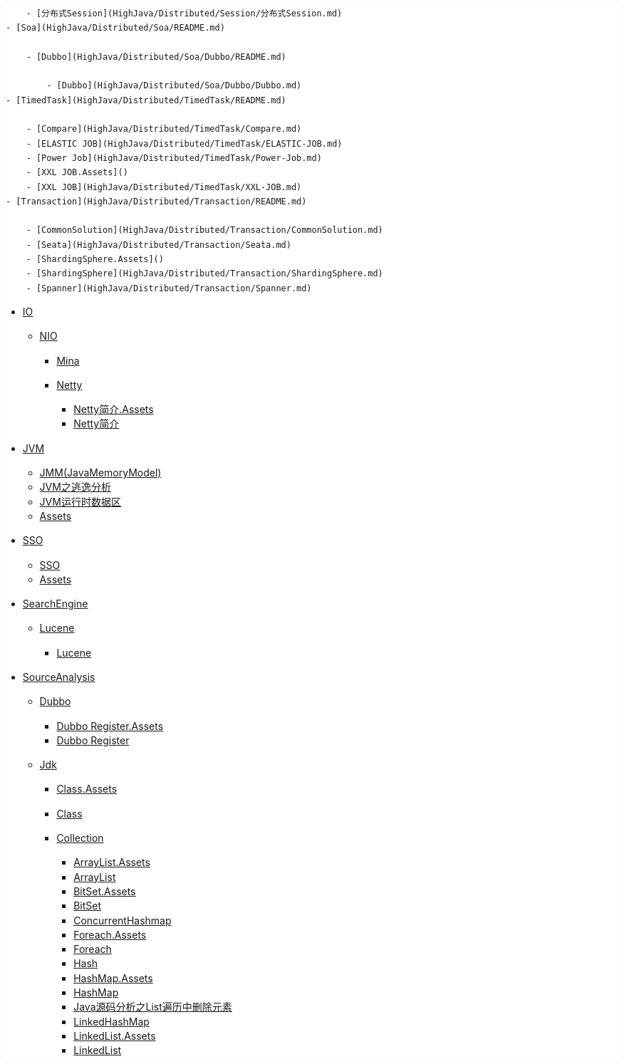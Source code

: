         - [分布式Session](HighJava/Distributed/Session/分布式Session.md)
    - [Soa](HighJava/Distributed/Soa/README.md)

        - [Dubbo](HighJava/Distributed/Soa/Dubbo/README.md)

            - [Dubbo](HighJava/Distributed/Soa/Dubbo/Dubbo.md)
    - [TimedTask](HighJava/Distributed/TimedTask/README.md)

        - [Compare](HighJava/Distributed/TimedTask/Compare.md)
        - [ELASTIC JOB](HighJava/Distributed/TimedTask/ELASTIC-JOB.md)
        - [Power Job](HighJava/Distributed/TimedTask/Power-Job.md)
        - [XXL JOB.Assets]()
        - [XXL JOB](HighJava/Distributed/TimedTask/XXL-JOB.md)
    - [Transaction](HighJava/Distributed/Transaction/README.md)

        - [CommonSolution](HighJava/Distributed/Transaction/CommonSolution.md)
        - [Seata](HighJava/Distributed/Transaction/Seata.md)
        - [ShardingSphere.Assets]()
        - [ShardingSphere](HighJava/Distributed/Transaction/ShardingSphere.md)
        - [Spanner](HighJava/Distributed/Transaction/Spanner.md)
- [IO](HighJava/IO/README.md)

    - [NIO](HighJava/IO/NIO/README.md)

        - [Mina]()
        - [Netty](HighJava/IO/NIO/Netty/README.md)

            - [Netty简介.Assets]()
            - [Netty简介](HighJava/IO/NIO/Netty/Netty简介.md)
- [JVM](HighJava/JVM/README.md)

    - [JMM(JavaMemoryModel)](HighJava/JVM/JMM(JavaMemoryModel).md)
    - [JVM之逃逸分析](HighJava/JVM/JVM之逃逸分析.md)
    - [JVM运行时数据区](HighJava/JVM/JVM运行时数据区.md)
    - [Assets]()
- [SSO](HighJava/SSO/README.md)

    - [SSO](HighJava/SSO/SSO.md)
    - [Assets]()
- [SearchEngine](HighJava/SearchEngine/README.md)

    - [Lucene](HighJava/SearchEngine/Lucene/README.md)

        - [Lucene](HighJava/SearchEngine/Lucene/Lucene.md)
- [SourceAnalysis](HighJava/SourceAnalysis/README.md)

    - [Dubbo](HighJava/SourceAnalysis/Dubbo/README.md)

        - [Dubbo Register.Assets]()
        - [Dubbo Register](HighJava/SourceAnalysis/Dubbo/Dubbo_Register.md)
    - [Jdk](HighJava/SourceAnalysis/Jdk/README.md)

        - [Class.Assets]()
        - [Class](HighJava/SourceAnalysis/Jdk/Class.md)
        - [Collection](HighJava/SourceAnalysis/Jdk/Collection/README.md)

            - [ArrayList.Assets]()
            - [ArrayList](HighJava/SourceAnalysis/Jdk/Collection/ArrayList.md)
            - [BitSet.Assets]()
            - [BitSet](HighJava/SourceAnalysis/Jdk/Collection/BitSet.md)
            - [ConcurrentHashmap](HighJava/SourceAnalysis/Jdk/Collection/ConcurrentHashmap.md)
            - [Foreach.Assets]()
            - [Foreach](HighJava/SourceAnalysis/Jdk/Collection/Foreach.md)
            - [Hash](HighJava/SourceAnalysis/Jdk/Collection/Hash.md)
            - [HashMap.Assets]()
            - [HashMap](HighJava/SourceAnalysis/Jdk/Collection/HashMap.md)
            - [Java源码分析之List遍历中删除元素](HighJava/SourceAnalysis/Jdk/Collection/Java源码分析之List遍历中删除元素.md)
            - [LinkedHashMap](HighJava/SourceAnalysis/Jdk/Collection/LinkedHashMap.md)
            - [LinkedList.Assets]()
            - [LinkedList](HighJava/SourceAnalysis/Jdk/Collection/LinkedList.md)